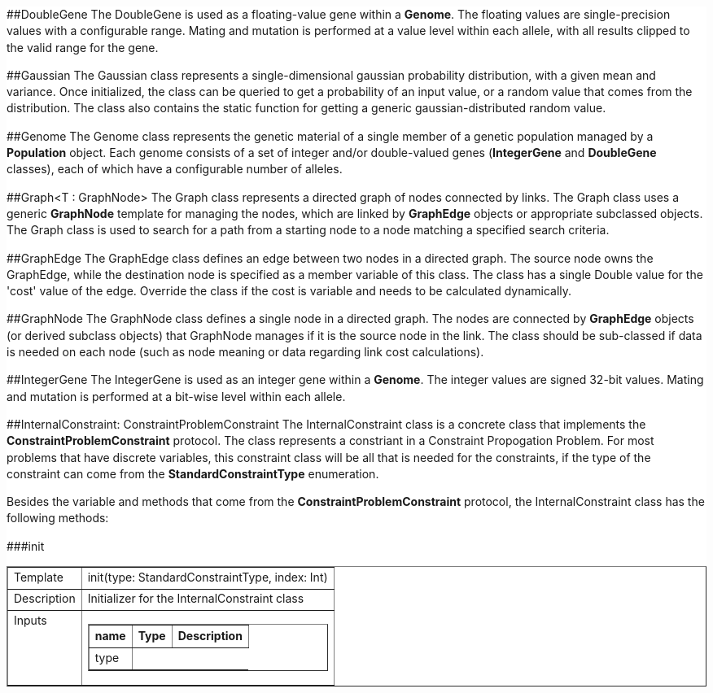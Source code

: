##DoubleGene
The DoubleGene is used as a floating-value gene within a **Genome**.  The floating values are single-precision values with a configurable range.  Mating and mutation is performed at a value level within each allele, with all results clipped to the valid range for the gene.

##Gaussian
The Gaussian class represents a single-dimensional gaussian probability distribution, with a given mean and variance.  Once initialized, the class can be queried to get a probability of an input value, or a random value that comes from the distribution.  The class also contains the static function for getting a generic gaussian-distributed random value.

##Genome
The Genome class represents the genetic material of a single member of a genetic population managed by a **Population** object.  Each genome consists of a set of integer and/or double-valued genes (**IntegerGene** and **DoubleGene** classes), each of which have a configurable number of alleles.

##Graph&lt;T : GraphNode&gt;
The Graph class represents a directed graph of nodes connected by links.  The Graph class uses a generic **GraphNode** template for managing the nodes, which are linked by **GraphEdge** objects or appropriate subclassed objects.  The Graph class is used to search for a path from a starting node to a node matching a specified search criteria.

##GraphEdge
The GraphEdge class defines an edge between two nodes in a directed graph.  The source node owns the GraphEdge, while the destination node is specified as a member variable of this class.  The class has a single Double value for the 'cost' value of the edge.  Override the class if the cost is variable and needs to be calculated dynamically.

##GraphNode
The GraphNode class defines a single node in a directed graph.  The nodes are connected by **GraphEdge** objects (or derived subclass objects) that GraphNode manages if it is the source node in the link.  The class should be sub-classed if data is needed on each node (such as node meaning or data regarding link cost calculations).

##IntegerGene
The IntegerGene is used as an integer gene within a **Genome**.  The integer values are signed 32-bit values.  Mating and mutation is performed at a bit-wise level within each allele.

##InternalConstraint: ConstraintProblemConstraint
The InternalConstraint class is a concrete class that implements the **ConstraintProblemConstraint** protocol.  The class represents a constriant in a Constraint Propogation Problem.  For most problems that have discrete variables, this constraint class will be all that is needed for the constraints, if the type of the constraint can come from the **StandardConstraintType** enumeration.

Besides the variable and methods that come from the **ConstraintProblemConstraint** protocol, the InternalConstraint class has the following methods:

###init
<table border="1">
<tr>
	<td>Template</td>
	<td>init(type: StandardConstraintType, index: Int)</td>
</tr>
<tr>
	<td>Description</td>
	<td>Initializer for the InternalConstraint class</td>
</tr>
<tr>
	<td>Inputs</td>
	<td>
		<table border="1">
		<tr>
		<th>name</th>
		<th>Type</th>
		<th>Description</th>
		</tr>
		<tr>
		<td>type</td>